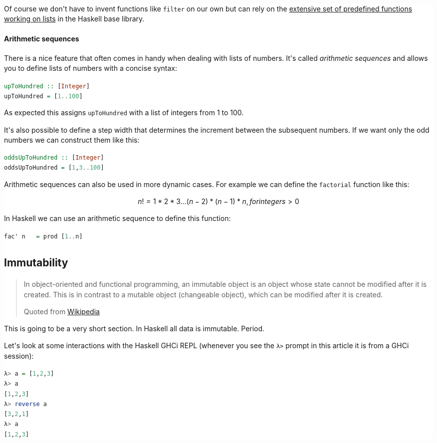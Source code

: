 Of course we don't have to invent functions like `filter` on our own but can rely on the [extensive set of 
predefined functions working on lists](https://hackage.haskell.org/package/base-4.12.0.0/docs/Data-List.html) 
in the Haskell base library.

#### Arithmetic sequences

There is a nice feature that often comes in handy when dealing with lists of numbers. It's called *arithmetic sequences* and
allows you to define lists of numbers with a concise syntax:

```haskell
upToHundred :: [Integer]
upToHundred = [1..100]
```

As expected this assigns `upToHundred` with a list of integers from 1 to 100.

It's also possible to define a step width that determines the increment between the subsequent numbers.
If we want only the odd numbers we can construct them like this:
```haskell
oddsUpToHundred :: [Integer]
oddsUpToHundred = [1,3..100]
```

Arithmetic sequences can also be used in more dynamic cases. For example we can define the `factorial` function like this:
```math
n! = 1 * 2 * 3 ... (n-2) * (n-1) * n, for integers > 0
```

In Haskell we can use an arithmetic sequence to define this function:

```haskell
fac' n   = prod [1..n]
```

## Immutability

> In object-oriented and functional programming, an immutable object is an object 
> whose state cannot be modified after it is created. This is in contrast to a mutable object 
> (changeable object), which can be modified after it is created.
>  
> Quoted from [Wikipedia](https://en.wikipedia.org/wiki/Immutable_object)

This is going to be a very short section. In Haskell all data is immutable. Period.

Let's look at some interactions with the Haskell GHCi REPL (whenever you see the `λ>` prompt in this article 
it is from a GHCi session):

```haskell
λ> a = [1,2,3]
λ> a
[1,2,3]
λ> reverse a
[3,2,1]
λ> a
[1,2,3]
```
